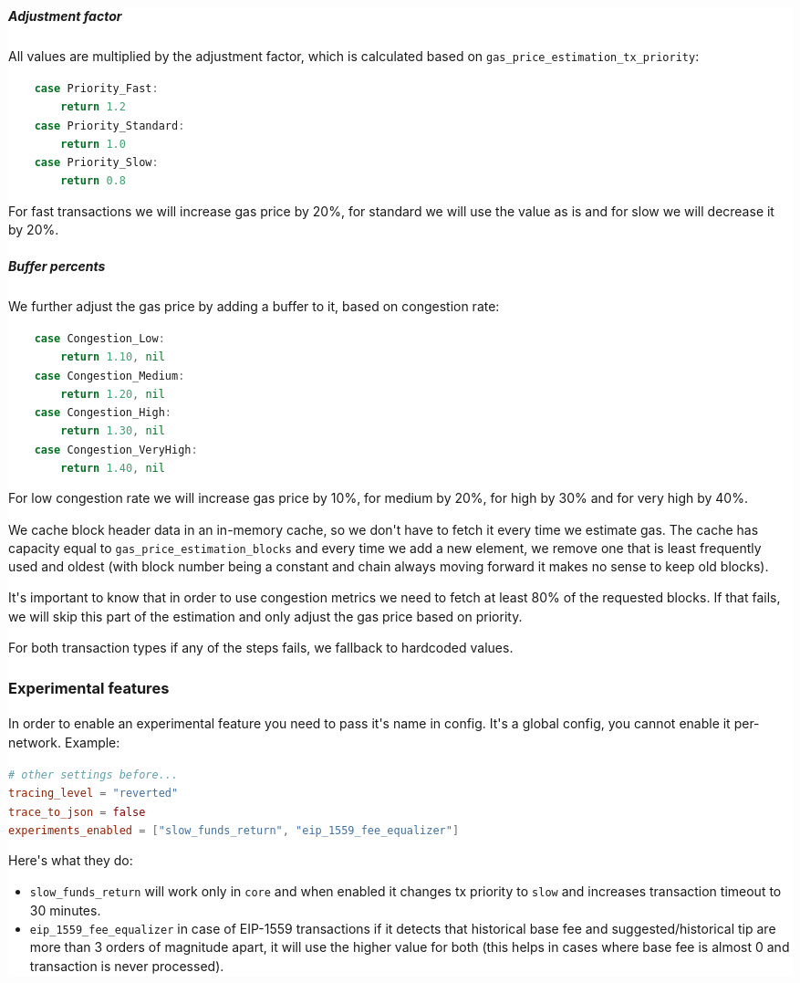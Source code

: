 ##### Adjustment factor
All values are multiplied by the adjustment factor, which is calculated based on `gas_price_estimation_tx_priority`:
```go
	case Priority_Fast:
		return 1.2
	case Priority_Standard:
		return 1.0
	case Priority_Slow:
		return 0.8
```
For fast transactions we will increase gas price by 20%, for standard we will use the value as is and for slow we will decrease it by 20%.

##### Buffer percents
We further adjust the gas price by adding a buffer to it, based on congestion rate:
```go
	case Congestion_Low:
		return 1.10, nil
	case Congestion_Medium:
		return 1.20, nil
	case Congestion_High:
		return 1.30, nil
	case Congestion_VeryHigh:
		return 1.40, nil
```

For low congestion rate we will increase gas price by 10%, for medium by 20%, for high by 30% and for very high by 40%.

We cache block header data in an in-memory cache, so we don't have to fetch it every time we estimate gas. The cache has capacity equal to `gas_price_estimation_blocks` and every time we add a new element, we remove one that is least frequently used and oldest (with block number being a constant and chain always moving forward it makes no sense to keep old blocks).

It's important to know that in order to use congestion metrics we need to fetch at least 80% of the requested blocks. If that fails, we will skip this part of the estimation and only adjust the gas price based on priority.

For both transaction types if any of the steps fails, we fallback to hardcoded values.

### Experimental features

In order to enable an experimental feature you need to pass it's name in config. It's a global config, you cannot enable it per-network. Example:
```toml
# other settings before...
tracing_level = "reverted"
trace_to_json = false
experiments_enabled = ["slow_funds_return", "eip_1559_fee_equalizer"]
```

Here's what they do:
* `slow_funds_return` will work only in `core` and when enabled it changes tx priority to `slow` and increases transaction timeout to 30 minutes.
* `eip_1559_fee_equalizer` in case of EIP-1559 transactions if it detects that historical base fee and suggested/historical tip are more than 3 orders of magnitude apart, it will use the higher value for both (this helps in cases where base fee is almost 0 and transaction is never processed).